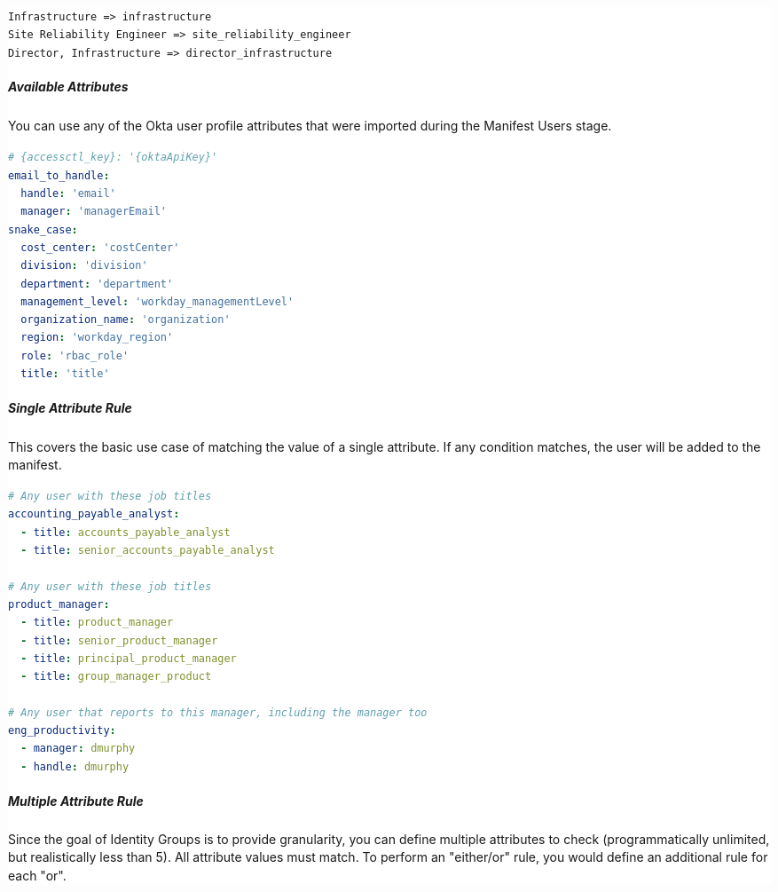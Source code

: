 ```plain
Infrastructure => infrastructure
Site Reliability Engineer => site_reliability_engineer
Director, Infrastructure => director_infrastructure
```

##### Available Attributes

You can use any of the Okta user profile attributes that were imported during the Manifest Users stage.

```yaml
# {accessctl_key}: '{oktaApiKey}'
email_to_handle:
  handle: 'email'
  manager: 'managerEmail'
snake_case:
  cost_center: 'costCenter'
  division: 'division'
  department: 'department'
  management_level: 'workday_managementLevel'
  organization_name: 'organization'
  region: 'workday_region'
  role: 'rbac_role'
  title: 'title'
``````

##### Single Attribute Rule

This covers the basic use case of matching the value of a single attribute. If any condition matches, the user will be added to the manifest.

```yaml
# Any user with these job titles
accounting_payable_analyst:
  - title: accounts_payable_analyst
  - title: senior_accounts_payable_analyst

# Any user with these job titles
product_manager:
  - title: product_manager
  - title: senior_product_manager
  - title: principal_product_manager
  - title: group_manager_product

# Any user that reports to this manager, including the manager too
eng_productivity:
  - manager: dmurphy
  - handle: dmurphy
```

##### Multiple Attribute Rule

Since the goal of Identity Groups is to provide granularity, you can define multiple attributes to check (programmatically unlimited, but realistically less than 5). All attribute values must match. To perform an "either/or" rule, you would define an additional rule for each "or".
